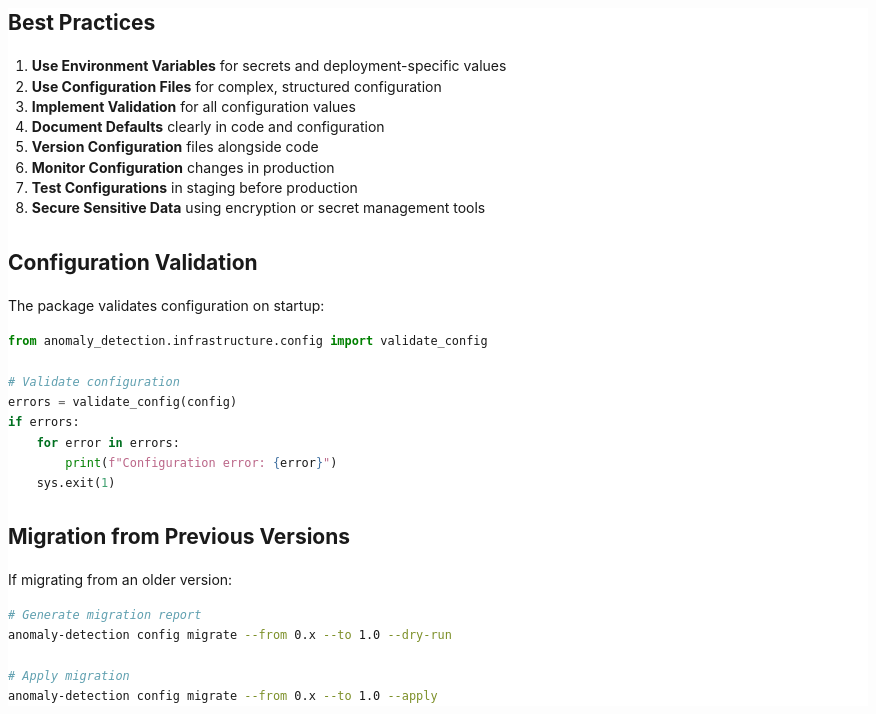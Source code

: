 ## Best Practices

1. **Use Environment Variables** for secrets and deployment-specific values
2. **Use Configuration Files** for complex, structured configuration
3. **Implement Validation** for all configuration values
4. **Document Defaults** clearly in code and configuration
5. **Version Configuration** files alongside code
6. **Monitor Configuration** changes in production
7. **Test Configurations** in staging before production
8. **Secure Sensitive Data** using encryption or secret management tools

## Configuration Validation

The package validates configuration on startup:

```python
from anomaly_detection.infrastructure.config import validate_config

# Validate configuration
errors = validate_config(config)
if errors:
    for error in errors:
        print(f"Configuration error: {error}")
    sys.exit(1)
```

## Migration from Previous Versions

If migrating from an older version:

```bash
# Generate migration report
anomaly-detection config migrate --from 0.x --to 1.0 --dry-run

# Apply migration
anomaly-detection config migrate --from 0.x --to 1.0 --apply
```